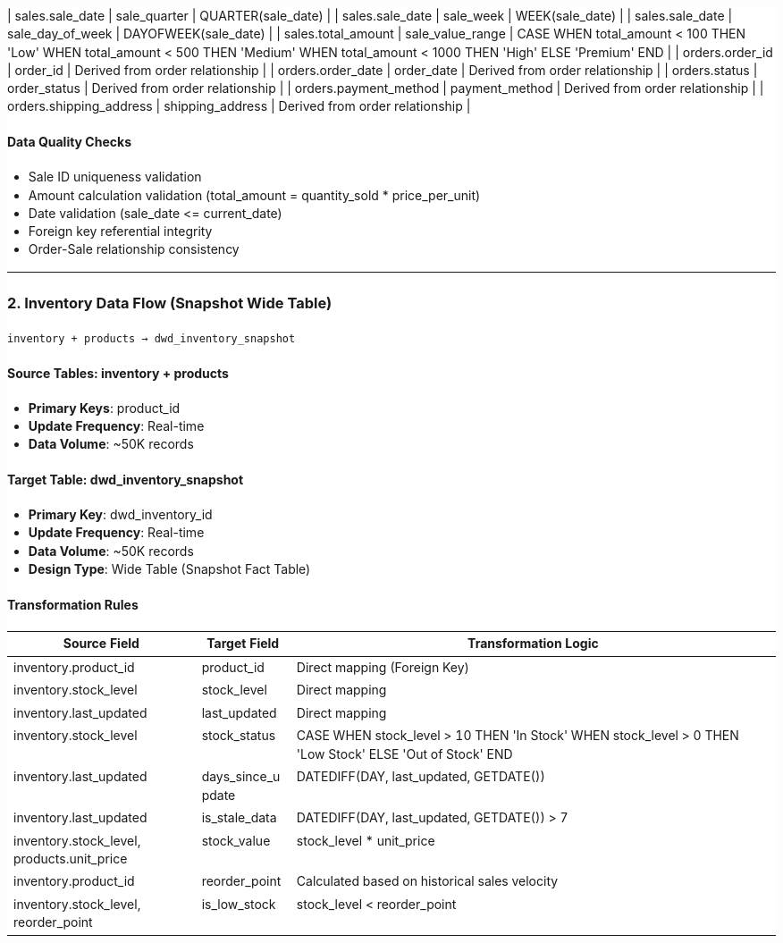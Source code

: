 | sales.sale_date | sale_quarter | QUARTER(sale_date) |
| sales.sale_date | sale_week | WEEK(sale_date) |
| sales.sale_date | sale_day_of_week | DAYOFWEEK(sale_date) |
| sales.total_amount | sale_value_range | CASE WHEN total_amount < 100 THEN 'Low' WHEN total_amount < 500 THEN 'Medium' WHEN total_amount < 1000 THEN 'High' ELSE 'Premium' END |
| orders.order_id | order_id | Derived from order relationship |
| orders.order_date | order_date | Derived from order relationship |
| orders.status | order_status | Derived from order relationship |
| orders.payment_method | payment_method | Derived from order relationship |
| orders.shipping_address | shipping_address | Derived from order relationship |

#### Data Quality Checks
- Sale ID uniqueness validation
- Amount calculation validation (total_amount = quantity_sold * price_per_unit)
- Date validation (sale_date <= current_date)
- Foreign key referential integrity
- Order-Sale relationship consistency

---

### 2. Inventory Data Flow (Snapshot Wide Table)
```
inventory + products → dwd_inventory_snapshot
```

#### Source Tables: inventory + products
- **Primary Keys**: product_id
- **Update Frequency**: Real-time
- **Data Volume**: ~50K records

#### Target Table: dwd_inventory_snapshot
- **Primary Key**: dwd_inventory_id
- **Update Frequency**: Real-time
- **Data Volume**: ~50K records
- **Design Type**: Wide Table (Snapshot Fact Table)

#### Transformation Rules
| Source Field | Target Field | Transformation Logic |
|--------------|--------------|---------------------|
| inventory.product_id | product_id | Direct mapping (Foreign Key) |
| inventory.stock_level | stock_level | Direct mapping |
| inventory.last_updated | last_updated | Direct mapping |
| inventory.stock_level | stock_status | CASE WHEN stock_level > 10 THEN 'In Stock' WHEN stock_level > 0 THEN 'Low Stock' ELSE 'Out of Stock' END |
| inventory.last_updated | days_since_update | DATEDIFF(DAY, last_updated, GETDATE()) |
| inventory.last_updated | is_stale_data | DATEDIFF(DAY, last_updated, GETDATE()) > 7 |
| inventory.stock_level, products.unit_price | stock_value | stock_level * unit_price |
| inventory.product_id | reorder_point | Calculated based on historical sales velocity |
| inventory.stock_level, reorder_point | is_low_stock | stock_level < reorder_point |
